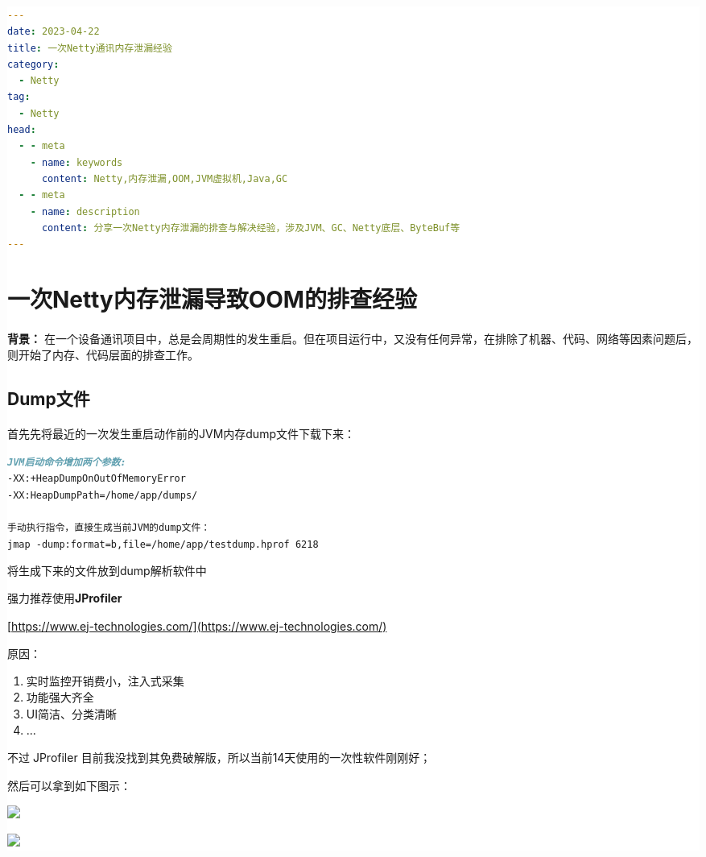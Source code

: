 ```yaml
---
date: 2023-04-22
title: 一次Netty通讯内存泄漏经验
category:
  - Netty
tag:
  - Netty
head:
  - - meta
    - name: keywords
      content: Netty,内存泄漏,OOM,JVM虚拟机,Java,GC
  - - meta
    - name: description
      content: 分享一次Netty内存泄漏的排查与解决经验，涉及JVM、GC、Netty底层、ByteBuf等
---
```

# 一次Netty内存泄漏导致OOM的排查经验

**背景：** 在一个设备通讯项目中，总是会周期性的发生重启。但在项目运行中，又没有任何异常，在排除了机器、代码、网络等因素问题后，则开始了内存、代码层面的排查工作。

## Dump文件

首先先将最近的一次发生重启动作前的JVM内存dump文件下载下来：

```markdown
JVM启动命令增加两个参数:
-XX:+HeapDumpOnOutOfMemoryError
-XX:HeapDumpPath=/home/app/dumps/

手动执行指令，直接生成当前JVM的dump文件：
jmap -dump:format=b,file=/home/app/testdump.hprof 6218
```

将生成下来的文件放到dump解析软件中

强力推荐使用**JProfiler**

[https://www.ej-technologies.com/](https://www.ej-technologies.com/)

原因：

1. 实时监控开销费小，注入式采集
2. 功能强大齐全
3. UI简洁、分类清晰
4. ...

不过 JProfiler 目前我没找到其免费破解版，所以当前14天使用的一次性软件刚刚好；

然后可以拿到如下图示：

![](https://leyunone-img.oss-cn-hangzhou.aliyuncs.com/image/2023-04-22/11bca3c4-f748-48b2-b0cf-b39b91472883.png)

![](https://leyunone-img.oss-cn-hangzhou.aliyuncs.com/image/2023-04-22/199719ef-6db1-451f-a27f-c290663ab202.png)
